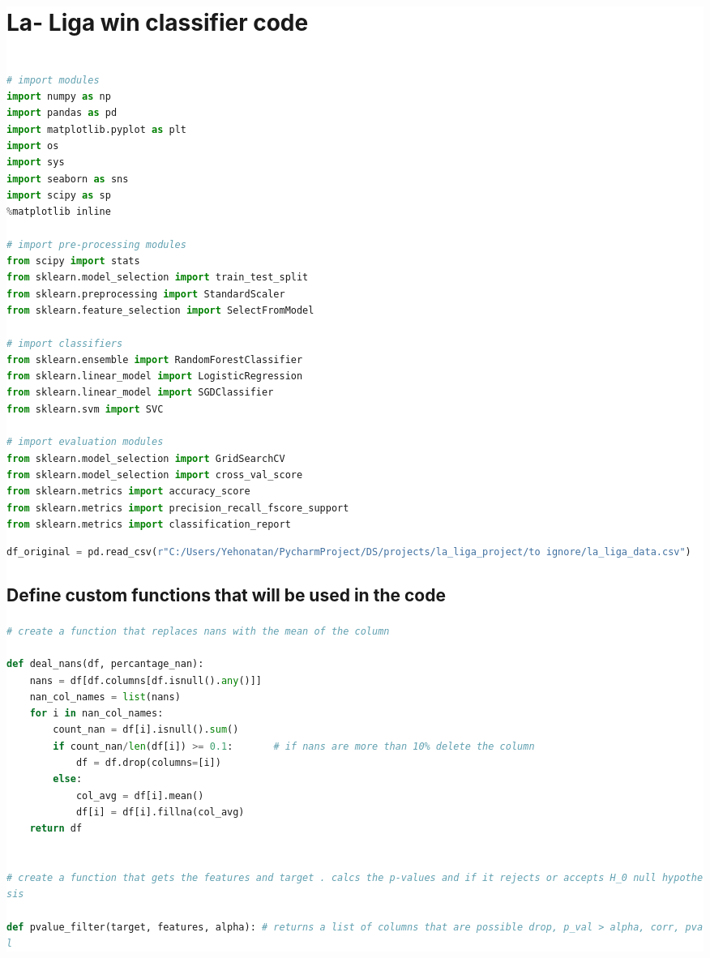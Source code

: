 # La- Liga win classifier code


```python

# import modules 
import numpy as np 
import pandas as pd
import matplotlib.pyplot as plt
import os 
import sys
import seaborn as sns
import scipy as sp
%matplotlib inline

# import pre-processing modules 
from scipy import stats
from sklearn.model_selection import train_test_split
from sklearn.preprocessing import StandardScaler
from sklearn.feature_selection import SelectFromModel 

# import classifiers
from sklearn.ensemble import RandomForestClassifier
from sklearn.linear_model import LogisticRegression
from sklearn.linear_model import SGDClassifier
from sklearn.svm import SVC

# import evaluation modules
from sklearn.model_selection import GridSearchCV
from sklearn.model_selection import cross_val_score
from sklearn.metrics import accuracy_score
from sklearn.metrics import precision_recall_fscore_support
from sklearn.metrics import classification_report
```


```python
df_original = pd.read_csv(r"C:/Users/Yehonatan/PycharmProject/DS/projects/la_liga_project/to ignore/la_liga_data.csv")
```

## Define custom functions that will be used in the code 


```python
# create a function that replaces nans with the mean of the column 

def deal_nans(df, percantage_nan):
    nans = df[df.columns[df.isnull().any()]]
    nan_col_names = list(nans)
    for i in nan_col_names:
        count_nan = df[i].isnull().sum()
        if count_nan/len(df[i]) >= 0.1:       # if nans are more than 10% delete the column 
            df = df.drop(columns=[i])
        else:
            col_avg = df[i].mean()
            df[i] = df[i].fillna(col_avg)
    return df 


# create a function that gets the features and target . calcs the p-values and if it rejects or accepts H_0 null hypothesis 

def pvalue_filter(target, features, alpha): # returns a list of columns that are possible drop, p_val > alpha, corr, pval
```